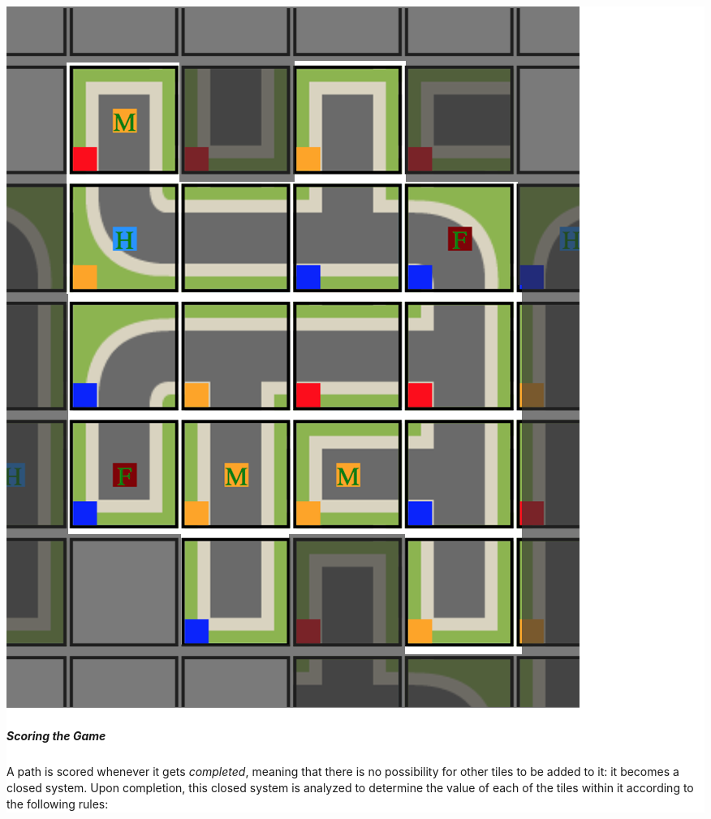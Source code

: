 ![Board Example](imgs/completed_path.png)


##### Scoring the Game

A path is scored whenever it gets *completed*, meaning that there is no possibility for other tiles to be added to it: it becomes a closed system. Upon completion, this closed system is analyzed to determine the value of each of the tiles within it according to the following rules:
